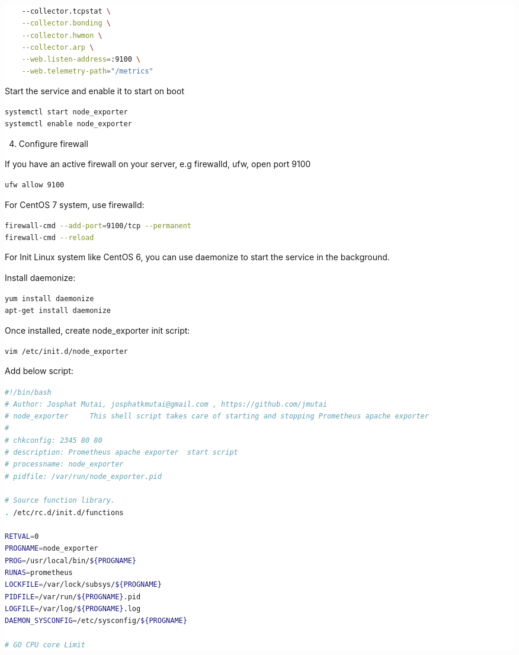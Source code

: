   ```bash
      --collector.tcpstat \
      --collector.bonding \
      --collector.hwmon \
      --collector.arp \
      --web.listen-address=:9100 \
      --web.telemetry-path="/metrics"
  ```

  Start the service and enable it to start on boot

  ```bash
  systemctl start node_exporter
  systemctl enable node_exporter
  ```

4) Configure firewall

  If you have an active firewall on your server, e.g firewalld, ufw, open port 9100

  ```bash
  ufw allow 9100
  ```

  For CentOS 7 system, use firewalld:

  ```bash
  firewall-cmd --add-port=9100/tcp --permanent
  firewall-cmd --reload
  ```

  For Init Linux system like CentOS 6, you can use daemonize to start the service in the background.

  Install daemonize:

  ```bash
  yum install daemonize
  apt-get install daemonize
  ```

  Once installed, create node_exporter init script:

  ```bash
  vim /etc/init.d/node_exporter
  ```

  Add below script:

  ```bash
  #!/bin/bash
  # Author: Josphat Mutai, josphatkmutai@gmail.com , https://github.com/jmutai
  # node_exporter     This shell script takes care of starting and stopping Prometheus apache exporter
  #
  # chkconfig: 2345 80 80
  # description: Prometheus apache exporter  start script
  # processname: node_exporter
  # pidfile: /var/run/node_exporter.pid

  # Source function library.
  . /etc/rc.d/init.d/functions

  RETVAL=0
  PROGNAME=node_exporter
  PROG=/usr/local/bin/${PROGNAME}
  RUNAS=prometheus
  LOCKFILE=/var/lock/subsys/${PROGNAME}
  PIDFILE=/var/run/${PROGNAME}.pid
  LOGFILE=/var/log/${PROGNAME}.log
  DAEMON_SYSCONFIG=/etc/sysconfig/${PROGNAME}

  # GO CPU core Limit
  ```